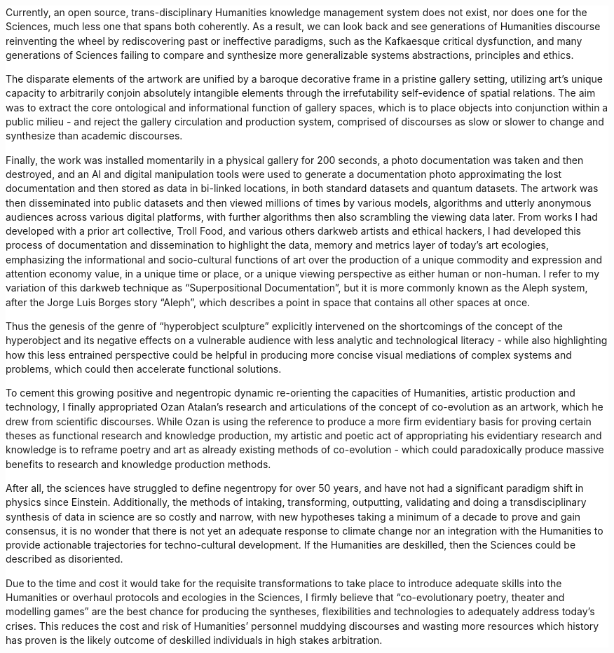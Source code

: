 Currently, an open source, trans-disciplinary Humanities knowledge management system does not exist, nor does one for the Sciences, much less one that spans both coherently. As a result, we can look back and see generations of Humanities discourse reinventing the wheel by rediscovering past or ineffective paradigms, such as the Kafkaesque critical dysfunction, and many generations of Sciences failing to compare and synthesize more generalizable systems abstractions, principles and ethics.    

The disparate elements of the artwork are unified by a baroque decorative frame in a pristine gallery setting, utilizing art’s unique capacity to arbitrarily conjoin absolutely intangible elements through the irrefutability self-evidence of spatial relations. The aim was to extract the core ontological and informational function of gallery spaces, which is to place objects into conjunction within a public milieu - and reject the gallery circulation and production system, comprised of discourses as slow or slower to change and synthesize than academic discourses.

Finally, the work was installed momentarily in a physical gallery for 200 seconds, a photo documentation was taken and then destroyed, and an AI and digital manipulation tools were used to generate a documentation photo approximating the lost documentation and then stored as data in bi-linked locations, in both standard datasets and quantum datasets. The artwork was then disseminated into public datasets and then viewed millions of times by various models, algorithms and utterly anonymous audiences across various digital platforms, with further algorithms then also scrambling the viewing data later. From works I had developed with a prior art collective, Troll Food, and various others darkweb artists and ethical hackers, I had developed this process of documentation and dissemination to highlight the data, memory and metrics layer of today’s art ecologies, emphasizing the informational and socio-cultural functions of art over the production of a unique commodity and expression and attention economy value, in a unique time or place, or a unique viewing perspective as either human or non-human. I refer to my variation of this darkweb technique as “Superpositional Documentation”, but it is more commonly known as the Aleph system, after the Jorge Luis Borges story “Aleph”, which describes a point in space that contains all other spaces at once.

Thus the genesis of the genre of “hyperobject sculpture” explicitly intervened on the shortcomings of the concept of the hyperobject and its negative effects on a vulnerable audience with less analytic and technological literacy - while also highlighting how this less entrained perspective could be helpful in producing more concise visual mediations of complex systems and problems, which could then accelerate functional solutions.

To cement this growing positive and negentropic dynamic re-orienting the capacities of Humanities, artistic production and technology, I finally appropriated Ozan Atalan’s research and articulations of the concept of co-evolution as an artwork, which he drew from scientific discourses. While Ozan is using the reference to produce a more firm evidentiary basis for proving certain theses as functional research and knowledge production, my artistic and poetic act of appropriating his evidentiary research and knowledge is to reframe poetry and art as already existing methods of co-evolution - which could paradoxically produce massive benefits to research and knowledge production methods.

After all, the sciences have struggled to define negentropy for over 50 years, and have not had a significant paradigm shift in physics since Einstein. Additionally, the methods of intaking, transforming, outputting, validating and doing a transdisciplinary synthesis of data in science are so costly and narrow, with new hypotheses taking a minimum of a decade to prove and gain consensus, it is no wonder that there is not yet an adequate response to climate change nor an integration with the Humanities to provide actionable trajectories for techno-cultural development. If the Humanities are deskilled, then the Sciences could be described as disoriented. 

Due to the time and cost it would take for the requisite transformations to take place to introduce adequate skills into the Humanities or overhaul protocols and ecologies in the Sciences, I firmly believe that “co-evolutionary poetry, theater and modelling games” are the best chance for producing the syntheses, flexibilities and technologies to adequately address today’s crises. This reduces the cost and risk of Humanities’ personnel muddying discourses and wasting more resources which history has proven is the likely outcome of deskilled individuals in high stakes arbitration. 
